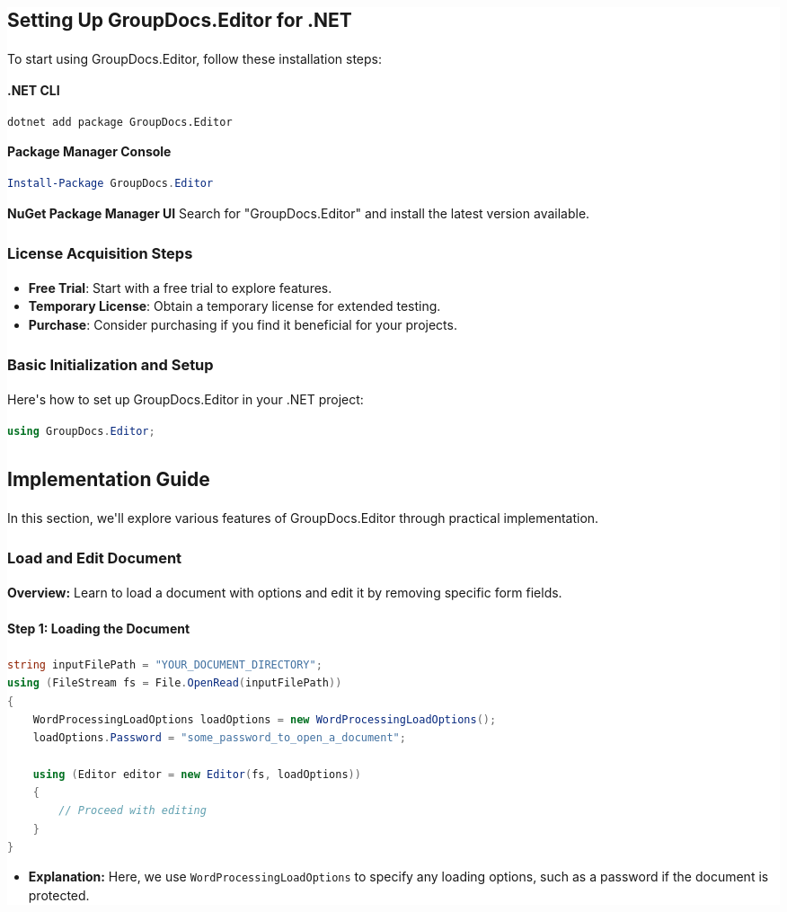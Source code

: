 ## Setting Up GroupDocs.Editor for .NET

To start using GroupDocs.Editor, follow these installation steps:

**.NET CLI**
```bash
dotnet add package GroupDocs.Editor
```

**Package Manager Console**
```powershell
Install-Package GroupDocs.Editor
```

**NuGet Package Manager UI**
Search for "GroupDocs.Editor" and install the latest version available.

### License Acquisition Steps
- **Free Trial**: Start with a free trial to explore features.
- **Temporary License**: Obtain a temporary license for extended testing.
- **Purchase**: Consider purchasing if you find it beneficial for your projects.

### Basic Initialization and Setup
Here's how to set up GroupDocs.Editor in your .NET project:

```csharp
using GroupDocs.Editor;
```

## Implementation Guide

In this section, we'll explore various features of GroupDocs.Editor through practical implementation.

### Load and Edit Document

**Overview:**
Learn to load a document with options and edit it by removing specific form fields.

#### Step 1: Loading the Document

```csharp
string inputFilePath = "YOUR_DOCUMENT_DIRECTORY";
using (FileStream fs = File.OpenRead(inputFilePath))
{
    WordProcessingLoadOptions loadOptions = new WordProcessingLoadOptions();
    loadOptions.Password = "some_password_to_open_a_document";

    using (Editor editor = new Editor(fs, loadOptions))
    {
        // Proceed with editing
    }
}
```
- **Explanation:** Here, we use `WordProcessingLoadOptions` to specify any loading options, such as a password if the document is protected.
